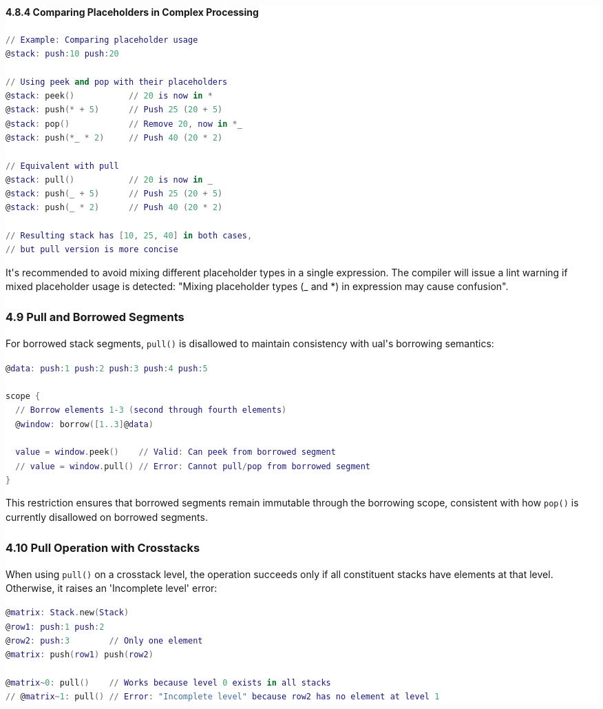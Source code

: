 #### 4.8.4 Comparing Placeholders in Complex Processing

```lua
// Example: Comparing placeholder usage
@stack: push:10 push:20

// Using peek and pop with their placeholders
@stack: peek()           // 20 is now in *
@stack: push(* + 5)      // Push 25 (20 + 5)
@stack: pop()            // Remove 20, now in *_
@stack: push(*_ * 2)     // Push 40 (20 * 2)

// Equivalent with pull
@stack: pull()           // 20 is now in _
@stack: push(_ + 5)      // Push 25 (20 + 5)
@stack: push(_ * 2)      // Push 40 (20 * 2)

// Resulting stack has [10, 25, 40] in both cases,
// but pull version is more concise
```

It's recommended to avoid mixing different placeholder types in a single expression. The compiler will issue a lint warning if mixed placeholder usage is detected: "Mixing placeholder types (_ and *) in expression may cause confusion".

### 4.9 Pull and Borrowed Segments

For borrowed stack segments, `pull()` is disallowed to maintain consistency with ual's borrowing semantics:

```lua
@data: push:1 push:2 push:3 push:4 push:5

scope {
  // Borrow elements 1-3 (second through fourth elements)
  @window: borrow([1..3]@data)
  
  value = window.peek()    // Valid: Can peek from borrowed segment
  // value = window.pull() // Error: Cannot pull/pop from borrowed segment
}
```

This restriction ensures that borrowed segments remain immutable through the borrowing scope, consistent with how `pop()` is currently disallowed on borrowed segments.

### 4.10 Pull Operation with Crosstacks

When using `pull()` on a crosstack level, the operation succeeds only if all constituent stacks have elements at that level. Otherwise, it raises an 'Incomplete level' error:

```lua
@matrix: Stack.new(Stack)
@row1: push:1 push:2
@row2: push:3        // Only one element
@matrix: push(row1) push(row2)

@matrix~0: pull()    // Works because level 0 exists in all stacks
// @matrix~1: pull() // Error: "Incomplete level" because row2 has no element at level 1
```
